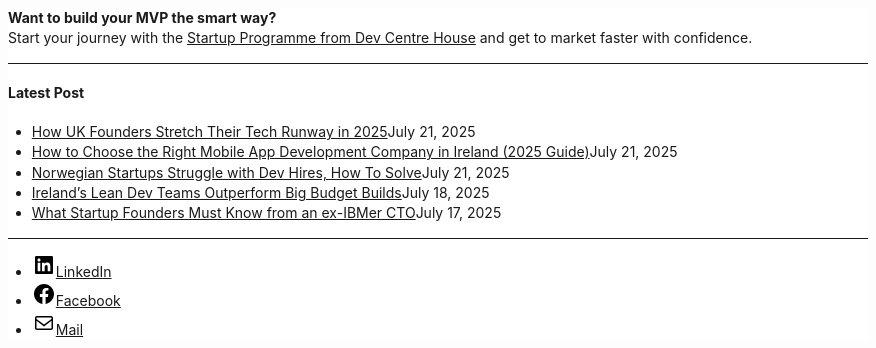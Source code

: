 <p><strong>Want to build your MVP the smart way?</strong><br/>Start your journey with the <a class="" href="https://www.devcentrehouse.eu/en/startup-program">Startup Programme from Dev Centre House</a> and get to market faster with confidence.</p>




</div></div>
</div>
<div class="wp-block-column is-layout-flow wp-block-column-is-layout-flow" style="flex-basis:30%"><aside class="wp-block-template-part">
<div class="wp-block-group is-layout-flow wp-container-core-group-is-layout-0ba1ad86 wp-block-group-is-layout-flow" style="padding-right:0;padding-left:0">
<hr class="wp-block-separator has-text-color has-contrast-color has-alpha-channel-opacity has-contrast-background-color has-background is-style-wide"/>
<h4 class="wp-block-heading has-large-font-size"><strong>Latest Post</strong></h4>
<ul class="wp-block-latest-posts__list has-dates wp-block-latest-posts" style="margin-top:0;margin-bottom:0;margin-left:0;margin-right:0;"><li><a class="wp-block-latest-posts__post-title" href="https://www.devcentrehouse.eu/blogs/uk-founders-tech-runway-strategies-2025/">How UK Founders Stretch Their Tech Runway in 2025</a><time class="wp-block-latest-posts__post-date" datetime="2025-07-21T12:16:21+00:00">July 21, 2025</time></li>
<li><a class="wp-block-latest-posts__post-title" href="https://www.devcentrehouse.eu/blogs/how-to-choose-the-right-mobile-app-development-company-in-ireland-2025-guide/">How to Choose the Right Mobile App Development Company in Ireland (2025 Guide)</a><time class="wp-block-latest-posts__post-date" datetime="2025-07-21T12:04:38+00:00">July 21, 2025</time></li>
<li><a class="wp-block-latest-posts__post-title" href="https://www.devcentrehouse.eu/blogs/norwegian-startups-developer-hiring-challenges/">Norwegian Startups Struggle with Dev Hires, How To Solve</a><time class="wp-block-latest-posts__post-date" datetime="2025-07-21T12:02:22+00:00">July 21, 2025</time></li>
<li><a class="wp-block-latest-posts__post-title" href="https://www.devcentrehouse.eu/blogs/irelands-lean-dev-teams-outperform-big-budget-builds/">Ireland’s Lean Dev Teams Outperform Big Budget Builds</a><time class="wp-block-latest-posts__post-date" datetime="2025-07-18T13:10:01+00:00">July 18, 2025</time></li>
<li><a class="wp-block-latest-posts__post-title" href="https://www.devcentrehouse.eu/blogs/what-startup-founders-must-know-from-an-ex-ibmer-cto/">What Startup Founders Must Know from an ex-IBMer CTO</a><time class="wp-block-latest-posts__post-date" datetime="2025-07-17T14:38:33+00:00">July 17, 2025</time></li>
</ul>
<hr class="wp-block-separator has-text-color has-contrast-color has-alpha-channel-opacity has-contrast-background-color has-background is-style-wide"/>
<ul class="wp-block-social-links is-layout-flex wp-block-social-links-is-layout-flex"><li class="wp-social-link wp-social-link-linkedin wp-block-social-link"><a class="wp-block-social-link-anchor" href="https://www.linkedin.com/company/devcentrehouse/"><svg aria-hidden="true" focusable="false" height="24" version="1.1" viewbox="0 0 24 24" width="24" xmlns="http://www.w3.org/2000/svg"><path d="M19.7,3H4.3C3.582,3,3,3.582,3,4.3v15.4C3,20.418,3.582,21,4.3,21h15.4c0.718,0,1.3-0.582,1.3-1.3V4.3 C21,3.582,20.418,3,19.7,3z M8.339,18.338H5.667v-8.59h2.672V18.338z M7.004,8.574c-0.857,0-1.549-0.694-1.549-1.548 c0-0.855,0.691-1.548,1.549-1.548c0.854,0,1.547,0.694,1.547,1.548C8.551,7.881,7.858,8.574,7.004,8.574z M18.339,18.338h-2.669 v-4.177c0-0.996-0.017-2.278-1.387-2.278c-1.389,0-1.601,1.086-1.601,2.206v4.249h-2.667v-8.59h2.559v1.174h0.037 c0.356-0.675,1.227-1.387,2.526-1.387c2.703,0,3.203,1.779,3.203,4.092V18.338z"></path></svg><span class="wp-block-social-link-label screen-reader-text">LinkedIn</span></a></li>
<li class="wp-social-link wp-social-link-facebook wp-block-social-link"><a class="wp-block-social-link-anchor" href="https://www.facebook.com/devcentrehouse"><svg aria-hidden="true" focusable="false" height="24" version="1.1" viewbox="0 0 24 24" width="24" xmlns="http://www.w3.org/2000/svg"><path d="M12 2C6.5 2 2 6.5 2 12c0 5 3.7 9.1 8.4 9.9v-7H7.9V12h2.5V9.8c0-2.5 1.5-3.9 3.8-3.9 1.1 0 2.2.2 2.2.2v2.5h-1.3c-1.2 0-1.6.8-1.6 1.6V12h2.8l-.4 2.9h-2.3v7C18.3 21.1 22 17 22 12c0-5.5-4.5-10-10-10z"></path></svg><span class="wp-block-social-link-label screen-reader-text">Facebook</span></a></li>
<li class="wp-social-link wp-social-link-mail wp-block-social-link"><a class="wp-block-social-link-anchor" href="/cdn-cgi/l/email-protection#4d256b6e7c7d7c766b6e7c7d7576216b6e7c7c7c766b6e7d7b7976296b6e7c7d7c766b6e7c7c75762e286b6e7c7c7d766b6e7c7c7b763f286b6e7c7d797622386b6e7c7c7876286b6e7d797b762838"><svg aria-hidden="true" focusable="false" height="24" version="1.1" viewbox="0 0 24 24" width="24" xmlns="http://www.w3.org/2000/svg"><path d="M19,5H5c-1.1,0-2,.9-2,2v10c0,1.1.9,2,2,2h14c1.1,0,2-.9,2-2V7c0-1.1-.9-2-2-2zm.5,12c0,.3-.2.5-.5.5H5c-.3,0-.5-.2-.5-.5V9.8l7.5,5.6,7.5-5.6V17zm0-9.1L12,13.6,4.5,7.9V7c0-.3.2-.5.5-.5h14c.3,0,.5.2.5.5v.9z"></path></svg><span class="wp-block-social-link-label screen-reader-text">Mail</span></a></li>